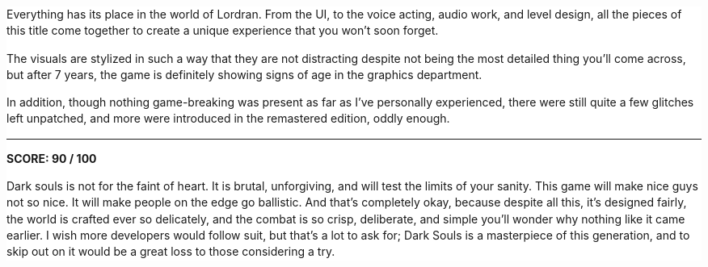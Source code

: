 Everything has its place in the world of Lordran. From the UI, to the voice acting, audio work, and level design, all the pieces of this title come together to create a unique experience that you won’t soon forget.

The visuals are stylized in such a way that they are not distracting despite not being the most detailed thing you’ll come across, but after 7 years, the game is definitely showing signs of age in the graphics department.

In addition, though nothing game-breaking was present as far as I’ve personally experienced, there were still quite a few glitches left unpatched, and more were introduced in the remastered edition, oddly enough.

---

**SCORE: 90 / 100**

Dark souls is not for the faint of heart. It is brutal, unforgiving, and will test the limits of your sanity. This game will make nice guys not so nice. It will make people on the edge go ballistic. And that’s completely okay, because despite all this, it’s designed fairly, the world is crafted ever so delicately, and the combat is so crisp, deliberate, and simple you’ll wonder why nothing like it came earlier. I wish more developers would follow suit, but that’s a lot to ask for; Dark Souls is a masterpiece of this generation, and to skip out on it would be a great loss to those considering a try.
